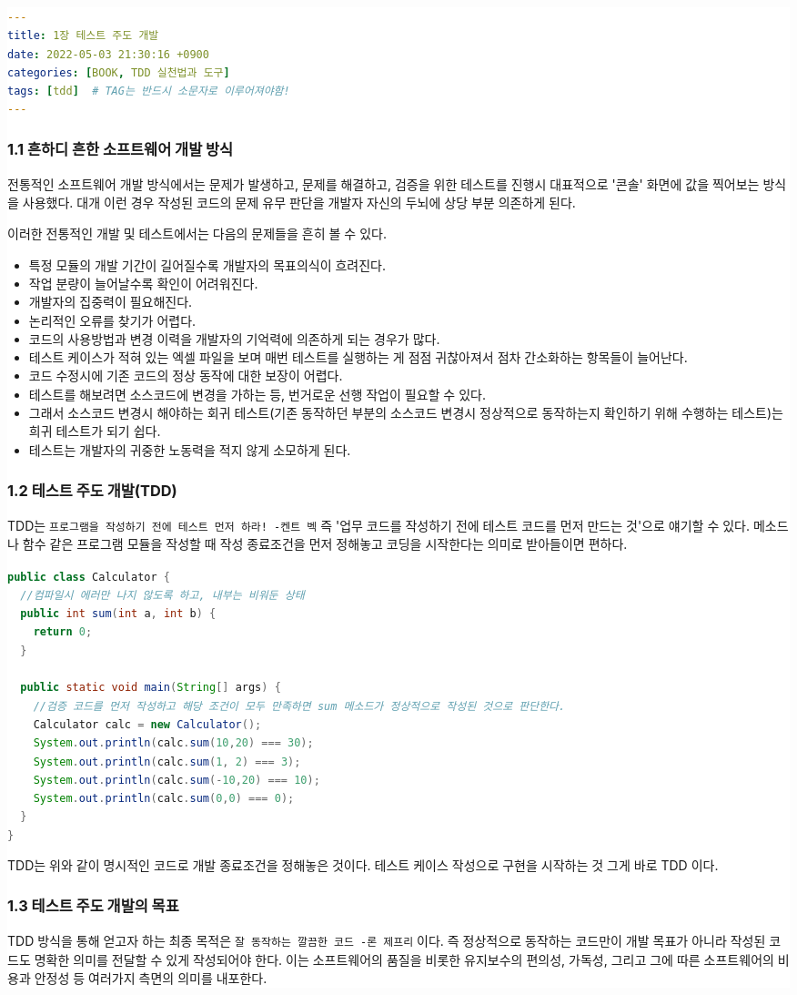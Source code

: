 ```yaml
---
title: 1장 테스트 주도 개발
date: 2022-05-03 21:30:16 +0900
categories: [BOOK, TDD 실천법과 도구]
tags: [tdd]  # TAG는 반드시 소문자로 이루어져야함!
---
```


### 1.1 흔하디 흔한 소프트웨어 개발 방식
전통적인 소프트웨어 개발 방식에서는 문제가 발생하고, 문제를 해결하고, 검증을 위한 테스트를 진행시 대표적으로 '콘솔' 화면에 값을 찍어보는 방식을 사용했다.
대개 이런 경우 작성된 코드의 문제 유무 판단을 개발자 자신의 두뇌에 상당 부분 의존하게 된다.

이러한 전통적인 개발 및 테스트에서는 다음의 문제들을 흔히 볼 수 있다.
* 특정 모듈의 개발 기간이 길어질수록 개발자의 목표의식이 흐려진다.
* 작업 분량이 늘어날수록 확인이 어려워진다.
* 개발자의 집중력이 필요해진다.
* 논리적인 오류를 찾기가 어렵다.
* 코드의 사용방법과 변경 이력을 개발자의 기억력에 의존하게 되는 경우가 많다.
* 테스트 케이스가 적혀 있는 엑셀 파일을 보며 매번 테스트를 실행하는 게 점점 귀찮아져서 점차 간소화하는 항목들이 늘어난다.
* 코드 수정시에 기존 코드의 정상 동작에 대한 보장이 어렵다.
* 테스트를 해보려면 소스코드에 변경을 가하는 등, 번거로운 선행 작업이 필요할 수 있다.
* 그래서 소스코드 변경시 해야하는 회귀 테스트(기존 동작하던 부분의 소스코드 변경시 정상적으로 동작하는지 확인하기 위해 수행하는 테스트)는 희귀 테스트가 되기 쉽다.
* 테스트는 개발자의 귀중한 노동력을 적지 않게 소모하게 된다.

### 1.2 테스트 주도 개발(TDD)
TDD는 `프로그램을 작성하기 전에 테스트 먼저 하라! -켄트 벡` 즉 '업무 코드를 작성하기 전에 테스트 코드를 먼저 만드는 것'으로 얘기할 수 있다.
메소드나 함수 같은 프로그램 모듈을 작성할 때 작성 종료조건을 먼저 정해놓고 코딩을 시작한다는 의미로 받아들이면 편하다.

```java
public class Calculator {
  //컴파일시 에러만 나지 않도록 하고, 내부는 비워둔 상태
  public int sum(int a, int b) {
    return 0;
  }

  public static void main(String[] args) {
    //검증 코드를 먼저 작성하고 해당 조건이 모두 만족하면 sum 메소드가 정상적으로 작성된 것으로 판단한다.
    Calculator calc = new Calculator();
    System.out.println(calc.sum(10,20) === 30);
    System.out.println(calc.sum(1, 2) === 3);
    System.out.println(calc.sum(-10,20) === 10);
    System.out.println(calc.sum(0,0) === 0);
  }
}
```
TDD는 위와 같이 명시적인 코드로 개발 종료조건을 정해놓은 것이다. 테스트 케이스 작성으로 구현을 시작하는 것 그게 바로 TDD 이다.

### 1.3 테스트 주도 개발의 목표
TDD 방식을 통해 얻고자 하는 최종 목적은 `잘 동작하는 깔끔한 코드 -론 제프리` 이다. 즉 정상적으로 동작하는 코드만이 개발 목표가 아니라 작성된 코드도 명확한 의미를 전달할 수 있게 작성되어야 한다.
이는 소프트웨어의 품질을 비롯한 유지보수의 편의성, 가독성, 그리고 그에 따른 소프트웨어의 비용과 안정성 등 여러가지 측면의 의미를 내포한다.
